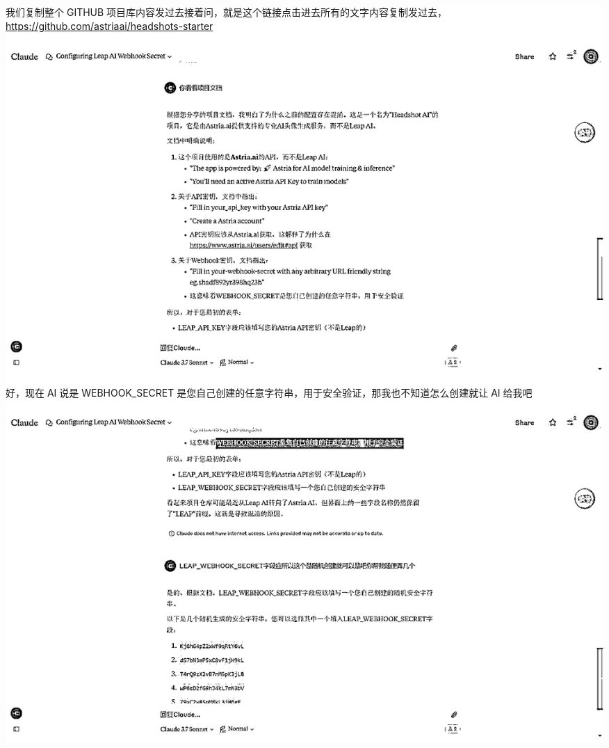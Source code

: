 我们复制整个 GITHUB 项目库内容发过去接着问，就是这个链接点击进去所有的文字内容复制发过去，https://github.com/astriaai/headshots-starter

![](img/a6b08212ff1b2877027dc9a8ff109a27.png)

好，现在 AI 说是 WEBHOOK_SECRET 是您自己创建的任意字符串，用于安全验证，那我也不知道怎么创建就让 AI 给我吧

![](img/2d9bb11f287119892c0fafba157268c0.png)
